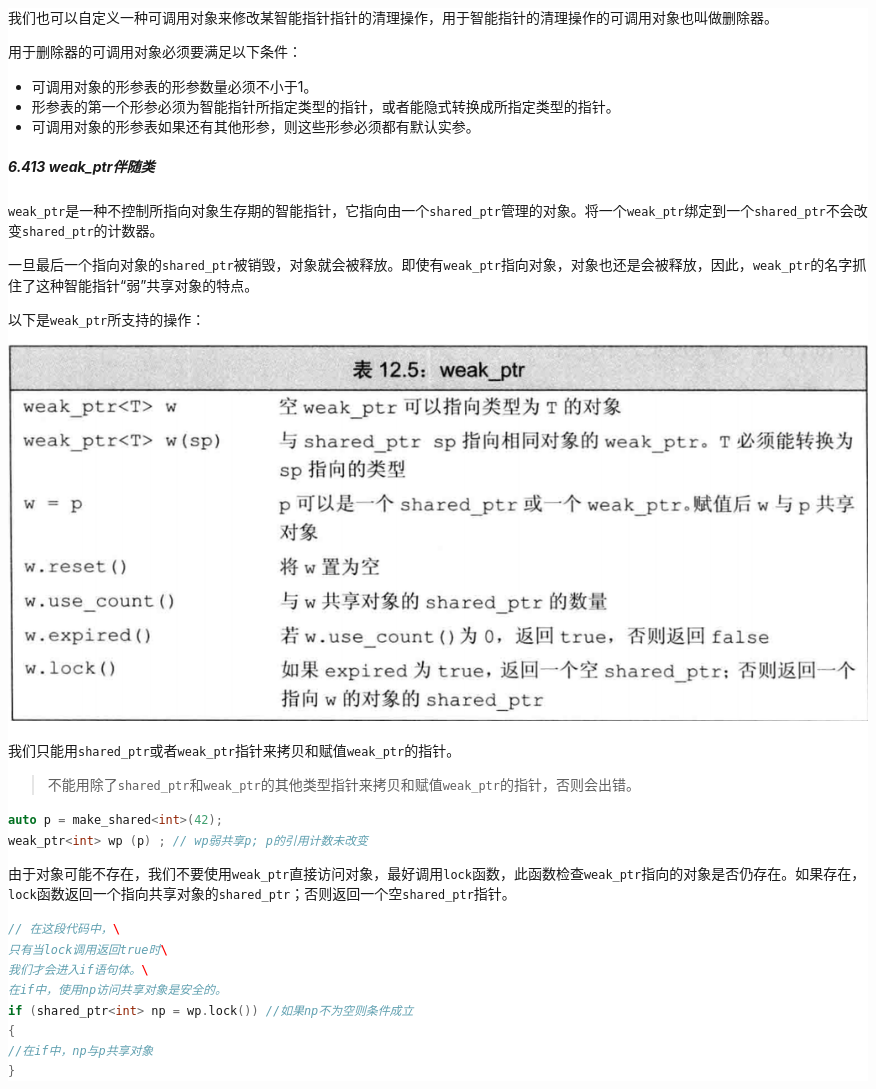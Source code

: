 我们也可以自定义一种可调用对象来修改某智能指针指针的清理操作，用于智能指针的清理操作的可调用对象也叫做删除器。

用于删除器的可调用对象必须要满足以下条件：
* 可调用对象的形参表的形参数量必须不小于1。
* 形参表的第一个形参必须为智能指针所指定类型的指针，或者能隐式转换成所指定类型的指针。
* 可调用对象的形参表如果还有其他形参，则这些形参必须都有默认实参。

##### 6.413 weak_ptr伴随类

`weak_ptr`是一种不控制所指向对象生存期的智能指针，它指向由一个`shared_ptr`管理的对象。将一个`weak_ptr`绑定到一个`shared_ptr`不会改变`shared_ptr`的计数器。

一旦最后一个指向对象的`shared_ptr`被销毁，对象就会被释放。即使有`weak_ptr`指向对象，对象也还是会被释放，因此，`weak_ptr`的名字抓住了这种智能指针“弱”共享对象的特点。

以下是`weak_ptr`所支持的操作：

![weak_ptr](/assets/images/2021-05-25-15-16-59.png)

我们只能用`shared_ptr`或者`weak_ptr`指针来拷贝和赋值`weak_ptr`的指针。

> 不能用除了`shared_ptr`和`weak_ptr`的其他类型指针来拷贝和赋值`weak_ptr`的指针，否则会出错。

```c++
auto p = make_shared<int>(42);
weak_ptr<int> wp (p) ; // wp弱共享p; p的引用计数未改变
```

由于对象可能不存在，我们不要使用`weak_ptr`直接访问对象，最好调用`lock`函数，此函数检查`weak_ptr`指向的对象是否仍存在。如果存在，`lock`函数返回一个指向共享对象的`shared_ptr`；否则返回一个空`shared_ptr`指针。

```c++
// 在这段代码中，\
只有当lock调用返回true时\
我们才会进入if语句体。\
在if中，使用np访问共享对象是安全的。
if (shared_ptr<int> np = wp.lock()) //如果np不为空则条件成立
{ 
//在if中，np与p共享对象
}
```
